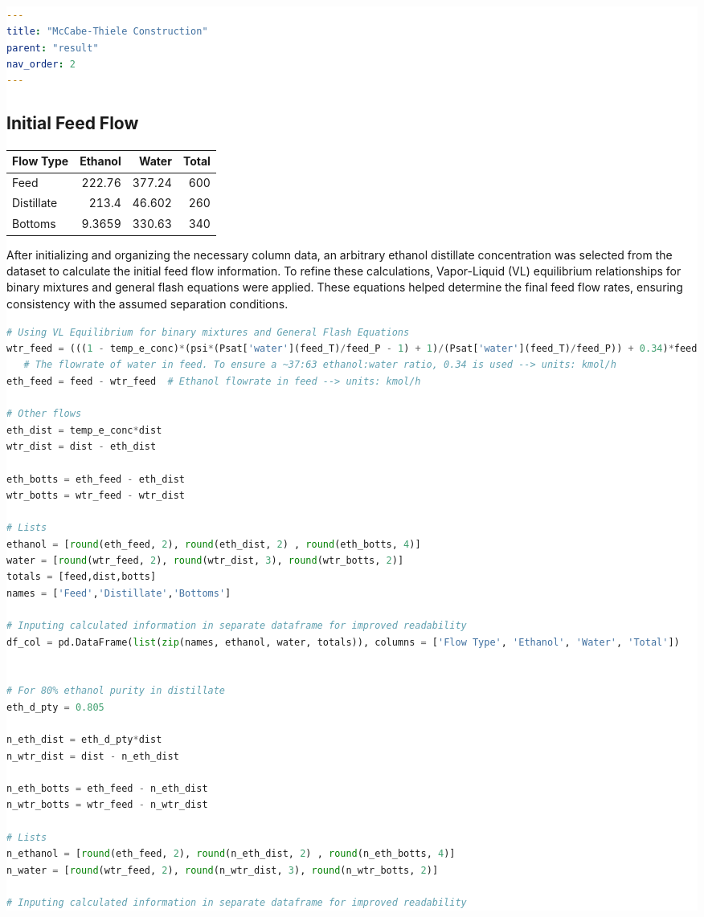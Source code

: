 ```yaml
---
title: "McCabe-Thiele Construction"
parent: "result"
nav_order: 2
---
```

## Initial Feed Flow

| Flow Type   |   Ethanol |   Water |   Total |
|:------------|----------:|--------:|--------:|
| Feed        |  222.76   | 377.24  |     600 |
| Distillate  |  213.4    |  46.602 |     260 |
| Bottoms     |    9.3659 | 330.63  |     340 |

After initializing and organizing the necessary column data, an arbitrary ethanol distillate concentration was selected from the dataset to calculate the initial feed flow information. To refine these calculations, Vapor-Liquid (VL) equilibrium relationships for binary mixtures and general flash equations were applied. These equations helped determine the final feed flow rates, ensuring consistency with the assumed separation conditions.

```python
# Using VL Equilibrium for binary mixtures and General Flash Equations
wtr_feed = (((1 - temp_e_conc)*(psi*(Psat['water'](feed_T)/feed_P - 1) + 1)/(Psat['water'](feed_T)/feed_P)) + 0.34)*feed
   # The flowrate of water in feed. To ensure a ~37:63 ethanol:water ratio, 0.34 is used --> units: kmol/h
eth_feed = feed - wtr_feed  # Ethanol flowrate in feed --> units: kmol/h

# Other flows
eth_dist = temp_e_conc*dist
wtr_dist = dist - eth_dist

eth_botts = eth_feed - eth_dist
wtr_botts = wtr_feed - wtr_dist

# Lists
ethanol = [round(eth_feed, 2), round(eth_dist, 2) , round(eth_botts, 4)]
water = [round(wtr_feed, 2), round(wtr_dist, 3), round(wtr_botts, 2)]
totals = [feed,dist,botts]
names = ['Feed','Distillate','Bottoms']

# Inputing calculated information in separate dataframe for improved readability
df_col = pd.DataFrame(list(zip(names, ethanol, water, totals)), columns = ['Flow Type', 'Ethanol', 'Water', 'Total'])


# For 80% ethanol purity in distillate
eth_d_pty = 0.805

n_eth_dist = eth_d_pty*dist
n_wtr_dist = dist - n_eth_dist

n_eth_botts = eth_feed - n_eth_dist
n_wtr_botts = wtr_feed - n_wtr_dist

# Lists
n_ethanol = [round(eth_feed, 2), round(n_eth_dist, 2) , round(n_eth_botts, 4)]
n_water = [round(wtr_feed, 2), round(n_wtr_dist, 3), round(n_wtr_botts, 2)]

# Inputing calculated information in separate dataframe for improved readability
```